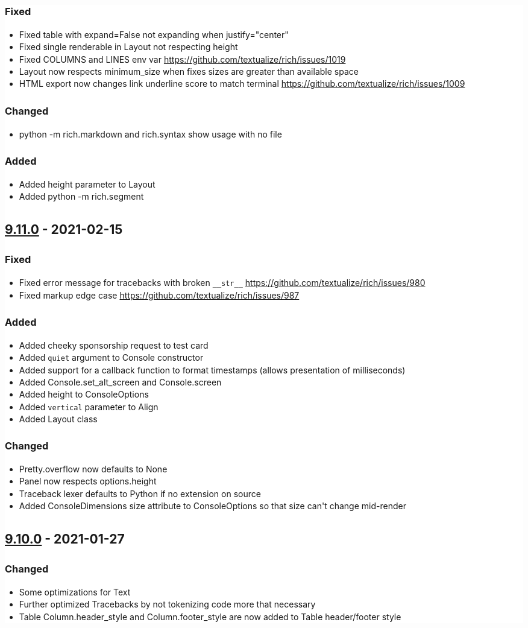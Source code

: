 ### Fixed

- Fixed table with expand=False not expanding when justify="center"
- Fixed single renderable in Layout not respecting height
- Fixed COLUMNS and LINES env var https://github.com/textualize/rich/issues/1019
- Layout now respects minimum_size when fixes sizes are greater than available space
- HTML export now changes link underline score to match terminal https://github.com/textualize/rich/issues/1009

### Changed

- python -m rich.markdown and rich.syntax show usage with no file

### Added

- Added height parameter to Layout
- Added python -m rich.segment

## [9.11.0] - 2021-02-15

### Fixed

- Fixed error message for tracebacks with broken `__str__` https://github.com/textualize/rich/issues/980
- Fixed markup edge case https://github.com/textualize/rich/issues/987

### Added

- Added cheeky sponsorship request to test card
- Added `quiet` argument to Console constructor
- Added support for a callback function to format timestamps (allows presentation of milliseconds)
- Added Console.set_alt_screen and Console.screen
- Added height to ConsoleOptions
- Added `vertical` parameter to Align
- Added Layout class

### Changed

- Pretty.overflow now defaults to None
- Panel now respects options.height
- Traceback lexer defaults to Python if no extension on source
- Added ConsoleDimensions size attribute to ConsoleOptions so that size can't change mid-render

## [9.10.0] - 2021-01-27

### Changed

- Some optimizations for Text
- Further optimized Tracebacks by not tokenizing code more that necessary
- Table Column.header_style and Column.footer_style are now added to Table header/footer style


[13.9.2]: https://github.com/textualize/rich/compare/v13.9.1...v13.9.2
[13.9.1]: https://github.com/textualize/rich/compare/v13.9.0...v13.9.1
[13.9.0]: https://github.com/textualize/rich/compare/v13.8.1...v13.9.0
[13.8.1]: https://github.com/textualize/rich/compare/v13.8.0...v13.8.1
[13.8.0]: https://github.com/textualize/rich/compare/v13.7.1...v13.8.0
[13.7.1]: https://github.com/textualize/rich/compare/v13.7.0...v13.7.1
[13.7.0]: https://github.com/textualize/rich/compare/v13.6.0...v13.7.0
[13.6.0]: https://github.com/textualize/rich/compare/v13.5.3...v13.6.0
[13.5.3]: https://github.com/textualize/rich/compare/v13.5.2...v13.5.3
[13.5.2]: https://github.com/textualize/rich/compare/v13.5.1...v13.5.2
[13.5.1]: https://github.com/textualize/rich/compare/v13.5.0...v13.5.1
[13.5.0]: https://github.com/textualize/rich/compare/v13.4.2...v13.5.0
[13.4.2]: https://github.com/textualize/rich/compare/v13.4.1...v13.4.2
[13.4.1]: https://github.com/textualize/rich/compare/v13.4.0...v13.4.1
[13.4.0]: https://github.com/textualize/rich/compare/v13.3.5...v13.4.0
[13.3.5]: https://github.com/textualize/rich/compare/v13.3.4...v13.3.5
[13.3.4]: https://github.com/textualize/rich/compare/v13.3.3...v13.3.4
[13.3.3]: https://github.com/textualize/rich/compare/v13.3.2...v13.3.3
[13.3.2]: https://github.com/textualize/rich/compare/v13.3.1...v13.3.2
[13.3.1]: https://github.com/textualize/rich/compare/v13.3.0...v13.3.1
[13.3.0]: https://github.com/textualize/rich/compare/v13.2.0...v13.3.0
[13.2.0]: https://github.com/textualize/rich/compare/v13.1.0...v13.2.0
[13.1.0]: https://github.com/textualize/rich/compare/v13.0.1...v13.1.0
[13.0.1]: https://github.com/textualize/rich/compare/v13.0.0...v13.0.1
[13.0.0]: https://github.com/textualize/rich/compare/v12.6.0...v13.0.0
[12.6.0]: https://github.com/textualize/rich/compare/v12.5.2...v12.6.0
[12.5.2]: https://github.com/textualize/rich/compare/v12.5.1...v12.5.2
[12.5.1]: https://github.com/textualize/rich/compare/v12.5.0...v12.5.1
[12.5.0]: https://github.com/textualize/rich/compare/v12.4.4...v12.5.0
[12.4.4]: https://github.com/textualize/rich/compare/v12.4.3...v12.4.4
[12.4.3]: https://github.com/textualize/rich/compare/v12.4.2...v12.4.3
[12.4.2]: https://github.com/textualize/rich/compare/v12.4.1...v12.4.2
[12.4.1]: https://github.com/textualize/rich/compare/v12.4.0...v12.4.1
[12.4.0]: https://github.com/textualize/rich/compare/v12.3.0...v12.4.0
[12.3.0]: https://github.com/textualize/rich/compare/v12.2.0...v12.3.0
[12.2.0]: https://github.com/textualize/rich/compare/v12.1.0...v12.2.0
[12.1.0]: https://github.com/textualize/rich/compare/v12.0.1...v12.1.0
[12.0.1]: https://github.com/textualize/rich/compare/v12.0.0...v12.0.1
[12.0.0]: https://github.com/textualize/rich/compare/v11.2.0...v12.0.0
[11.2.0]: https://github.com/textualize/rich/compare/v11.1.0...v11.2.0
[11.1.0]: https://github.com/textualize/rich/compare/v11.0.0...v11.1.0
[11.0.0]: https://github.com/textualize/rich/compare/v10.16.1...v11.0.0
[10.16.2]: https://github.com/textualize/rich/compare/v10.16.1...v10.16.2
[10.16.1]: https://github.com/textualize/rich/compare/v10.16.0...v10.16.1
[10.16.0]: https://github.com/textualize/rich/compare/v10.15.2...v10.16.0
[10.15.2]: https://github.com/textualize/rich/compare/v10.15.1...v10.15.2
[10.15.1]: https://github.com/textualize/rich/compare/v10.15.0...v10.15.1
[10.15.0]: https://github.com/textualize/rich/compare/v10.14.0...v10.15.0
[10.14.0]: https://github.com/textualize/rich/compare/v10.13.0...v10.14.0
[10.13.0]: https://github.com/textualize/rich/compare/v10.12.0...v10.13.0
[10.12.0]: https://github.com/textualize/rich/compare/v10.11.0...v10.12.0
[10.11.0]: https://github.com/textualize/rich/compare/v10.10.0...v10.11.0
[10.10.0]: https://github.com/textualize/rich/compare/v10.9.0...v10.10.0
[10.9.0]: https://github.com/textualize/rich/compare/v10.8.0...v10.9.0
[10.8.0]: https://github.com/textualize/rich/compare/v10.7.0...v10.8.0
[10.7.0]: https://github.com/textualize/rich/compare/v10.6.0...v10.7.0
[10.6.0]: https://github.com/textualize/rich/compare/v10.5.0...v10.6.0
[10.5.0]: https://github.com/textualize/rich/compare/v10.4.0...v10.5.0
[10.4.0]: https://github.com/textualize/rich/compare/v10.3.0...v10.4.0
[10.3.0]: https://github.com/textualize/rich/compare/v10.2.2...v10.3.0
[10.2.2]: https://github.com/textualize/rich/compare/v10.2.1...v10.2.2
[10.2.1]: https://github.com/textualize/rich/compare/v10.2.0...v10.2.1
[10.2.0]: https://github.com/textualize/rich/compare/v10.1.0...v10.2.0
[10.1.0]: https://github.com/textualize/rich/compare/v10.0.1...v10.1.0
[10.0.1]: https://github.com/textualize/rich/compare/v10.0.0...v10.0.1
[10.0.0]: https://github.com/textualize/rich/compare/v9.13.0...v10.0.0
[9.13.0]: https://github.com/textualize/rich/compare/v9.12.4...v9.13.0
[9.12.4]: https://github.com/textualize/rich/compare/v9.12.3...v9.12.4
[9.12.3]: https://github.com/textualize/rich/compare/v9.12.2...v9.12.3
[9.12.2]: https://github.com/textualize/rich/compare/v9.12.1...v9.12.2
[9.12.1]: https://github.com/textualize/rich/compare/v9.12.0...v9.12.1
[9.12.0]: https://github.com/textualize/rich/compare/v9.11.1...v9.12.0
[9.11.1]: https://github.com/textualize/rich/compare/v9.11.0...v9.11.1
[9.11.0]: https://github.com/textualize/rich/compare/v9.10.0...v9.11.0
[9.10.0]: https://github.com/textualize/rich/compare/v9.9.0...v9.10.0
[9.9.0]: https://github.com/textualize/rich/compare/v9.8.2...v9.9.0
[9.8.2]: https://github.com/textualize/rich/compare/v9.8.1...v9.8.2
[9.8.1]: https://github.com/textualize/rich/compare/v9.8.0...v9.8.1
[9.8.0]: https://github.com/textualize/rich/compare/v9.7.0...v9.8.0
[9.7.0]: https://github.com/textualize/rich/compare/v9.6.2...v9.7.0
[9.6.2]: https://github.com/textualize/rich/compare/v9.6.1...v9.6.2
[9.6.1]: https://github.com/textualize/rich/compare/v9.6.0...v9.6.1
[9.6.0]: https://github.com/textualize/rich/compare/v9.5.1...v9.6.0
[9.5.1]: https://github.com/textualize/rich/compare/v9.5.0...v9.5.1
[9.5.0]: https://github.com/textualize/rich/compare/v9.4.0...v9.5.0
[9.4.0]: https://github.com/textualize/rich/compare/v9.3.0...v9.4.0
[9.3.0]: https://github.com/textualize/rich/compare/v9.2.0...v9.3.0
[9.2.0]: https://github.com/textualize/rich/compare/v9.1.0...v9.2.0
[9.1.0]: https://github.com/textualize/rich/compare/v9.0.1...v9.1.0
[9.0.1]: https://github.com/textualize/rich/compare/v9.0.0...v9.0.1
[9.0.0]: https://github.com/textualize/rich/compare/v8.0.0...v9.0.0
[8.0.0]: https://github.com/textualize/rich/compare/v7.1.0...v8.0.0
[7.1.0]: https://github.com/textualize/rich/compare/v7.0.0...v7.1.0
[7.0.0]: https://github.com/textualize/rich/compare/v6.2.0...v7.0.0
[6.2.0]: https://github.com/textualize/rich/compare/v6.1.2...v6.2.0
[6.1.2]: https://github.com/textualize/rich/compare/v6.1.1...v6.1.2
[6.1.1]: https://github.com/textualize/rich/compare/v6.1.0...v6.1.1
[6.1.0]: https://github.com/textualize/rich/compare/v6.0.0...v6.1.0
[6.0.0]: https://github.com/textualize/rich/compare/v5.2.1...v6.0.0
[5.2.1]: https://github.com/textualize/rich/compare/v5.2.0...v5.2.1
[5.2.0]: https://github.com/textualize/rich/compare/v5.1.2...v5.2.0
[5.1.2]: https://github.com/textualize/rich/compare/v5.1.1...v5.1.2
[5.1.1]: https://github.com/textualize/rich/compare/v5.1.0...v5.1.1
[5.1.0]: https://github.com/textualize/rich/compare/v5.0.0...v5.1.0
[5.0.0]: https://github.com/textualize/rich/compare/v4.2.2...v5.0.0
[4.2.2]: https://github.com/textualize/rich/compare/v4.2.1...v4.2.2
[4.2.1]: https://github.com/textualize/rich/compare/v4.2.0...v4.2.1
[4.2.0]: https://github.com/textualize/rich/compare/v4.1.0...v4.2.0
[4.1.0]: https://github.com/textualize/rich/compare/v4.0.0...v4.1.0
[4.0.0]: https://github.com/textualize/rich/compare/v3.4.1...v4.0.0
[3.4.1]: https://github.com/textualize/rich/compare/v3.4.0...v3.4.1
[3.4.0]: https://github.com/textualize/rich/compare/v3.3.2...v3.4.0
[3.3.2]: https://github.com/textualize/rich/compare/v3.3.1...v3.3.2
[3.3.1]: https://github.com/textualize/rich/compare/v3.3.0...v3.3.1
[3.3.0]: https://github.com/textualize/rich/compare/v3.2.0...v3.3.0
[3.2.0]: https://github.com/textualize/rich/compare/v3.1.0...v3.2.0
[3.1.0]: https://github.com/textualize/rich/compare/v3.0.5...v3.1.0
[3.0.5]: https://github.com/textualize/rich/compare/v3.0.4...v3.0.5
[3.0.4]: https://github.com/textualize/rich/compare/v3.0.3...v3.0.4
[3.0.3]: https://github.com/textualize/rich/compare/v3.0.2...v3.0.3
[3.0.2]: https://github.com/textualize/rich/compare/v3.0.1...v3.0.2
[3.0.1]: https://github.com/textualize/rich/compare/v3.0.0...v3.0.1
[3.0.0]: https://github.com/textualize/rich/compare/v2.3.1...v3.0.0
[2.3.1]: https://github.com/textualize/rich/compare/v2.3.0...v2.3.1
[2.3.0]: https://github.com/textualize/rich/compare/v2.2.6...v2.3.0
[2.2.6]: https://github.com/textualize/rich/compare/v2.2.5...v2.2.6
[2.2.5]: https://github.com/textualize/rich/compare/v2.2.4...v2.2.5
[2.2.4]: https://github.com/textualize/rich/compare/v2.2.3...v2.2.4
[2.2.3]: https://github.com/textualize/rich/compare/v2.2.2...v2.2.3
[2.2.2]: https://github.com/textualize/rich/compare/v2.2.1...v2.2.2
[2.2.1]: https://github.com/textualize/rich/compare/v2.2.0...v2.2.1
[2.2.0]: https://github.com/textualize/rich/compare/v2.1.0...v2.2.0
[2.1.0]: https://github.com/textualize/rich/compare/v2.0.1...v2.1.0
[2.0.1]: https://github.com/textualize/rich/compare/v2.0.0...v2.0.1
[2.0.0]: https://github.com/textualize/rich/compare/v1.3.1...v2.0.0
[1.3.1]: https://github.com/textualize/rich/compare/v1.3.0...v1.3.1
[1.3.0]: https://github.com/textualize/rich/compare/v1.2.3...v1.3.0
[1.2.3]: https://github.com/textualize/rich/compare/v1.2.2...v1.2.3
[1.2.2]: https://github.com/textualize/rich/compare/v1.2.1...v1.2.2
[1.2.1]: https://github.com/textualize/rich/compare/v1.2.0...v1.2.1
[1.2.0]: https://github.com/textualize/rich/compare/v1.1.9...v1.2.0
[1.1.9]: https://github.com/textualize/rich/compare/v1.1.8...v1.1.9
[1.1.8]: https://github.com/textualize/rich/compare/v1.1.7...v1.1.8
[1.1.7]: https://github.com/textualize/rich/compare/v1.1.6...v1.1.7
[1.1.6]: https://github.com/textualize/rich/compare/v1.1.5...v1.1.6
[1.1.5]: https://github.com/textualize/rich/compare/v1.1.4...v1.1.5
[1.1.4]: https://github.com/textualize/rich/compare/v1.1.3...v1.1.4
[1.1.3]: https://github.com/textualize/rich/compare/v1.1.2...v1.1.3
[1.1.2]: https://github.com/textualize/rich/compare/v1.1.1...v1.1.2
[1.1.1]: https://github.com/textualize/rich/compare/v1.1.0...v1.1.1
[1.1.0]: https://github.com/textualize/rich/compare/v1.0.3...v1.1.0
[1.0.3]: https://github.com/textualize/rich/compare/v1.0.2...v1.0.3
[1.0.2]: https://github.com/textualize/rich/compare/v1.0.1...v1.0.2
[1.0.1]: https://github.com/textualize/rich/compare/v1.0.0...v1.0.1
[1.0.0]: https://github.com/textualize/rich/compare/v0.8.13...v1.0.0
[0.8.13]: https://github.com/textualize/rich/compare/v0.8.12...v0.8.13
[0.8.12]: https://github.com/textualize/rich/compare/v0.8.11...v0.8.12
[0.8.11]: https://github.com/textualize/rich/compare/v0.8.10...v0.8.11
[0.8.10]: https://github.com/textualize/rich/compare/v0.8.9...v0.8.10
[0.8.9]: https://github.com/textualize/rich/compare/v0.8.8...v0.8.9
[0.8.8]: https://github.com/textualize/rich/compare/v0.8.7...v0.8.8
[0.8.7]: https://github.com/textualize/rich/compare/v0.8.6...v0.8.7
[0.8.6]: https://github.com/textualize/rich/compare/v0.8.5...v0.8.6
[0.8.5]: https://github.com/textualize/rich/compare/v0.8.4...v0.8.5
[0.8.4]: https://github.com/textualize/rich/compare/v0.8.3...v0.8.4
[0.8.3]: https://github.com/textualize/rich/compare/v0.8.2...v0.8.3
[0.8.2]: https://github.com/textualize/rich/compare/v0.8.1...v0.8.2
[0.8.1]: https://github.com/textualize/rich/compare/v0.8.0...v0.8.1
[0.8.0]: https://github.com/textualize/rich/compare/v0.7.2...v0.8.0
[0.7.2]: https://github.com/textualize/rich/compare/v0.7.1...v0.7.2
[0.7.1]: https://github.com/textualize/rich/compare/v0.7.0...v0.7.1
[0.7.0]: https://github.com/textualize/rich/compare/v0.6.0...v0.7.0
[0.6.0]: https://github.com/textualize/rich/compare/v0.5.0...v0.6.0
[0.5.0]: https://github.com/textualize/rich/compare/v0.4.1...v0.5.0
[0.4.1]: https://github.com/textualize/rich/compare/v0.4.0...v0.4.1
[0.4.0]: https://github.com/textualize/rich/compare/v0.3.3...v0.4.0
[0.3.3]: https://github.com/textualize/rich/compare/v0.3.2...v0.3.3
[0.3.2]: https://github.com/textualize/rich/compare/v0.3.1...v0.3.2
[0.3.1]: https://github.com/textualize/rich/compare/v0.3.0...v0.3.1
[0.3.0]: https://github.com/textualize/rich/compare/v0.2.0...v0.3.0